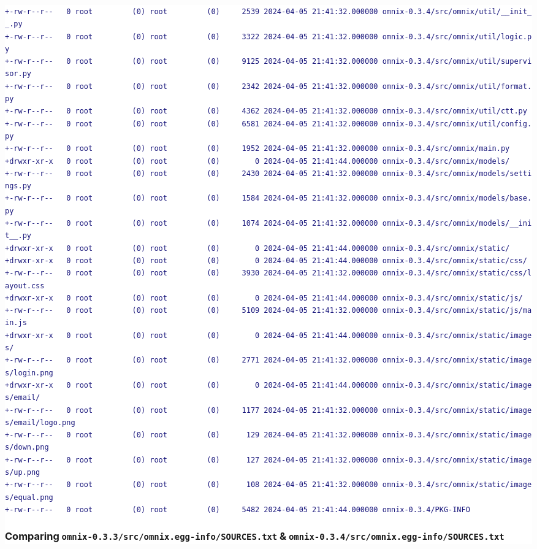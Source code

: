 ```diff
+-rw-r--r--   0 root         (0) root         (0)     2539 2024-04-05 21:41:32.000000 omnix-0.3.4/src/omnix/util/__init__.py
+-rw-r--r--   0 root         (0) root         (0)     3322 2024-04-05 21:41:32.000000 omnix-0.3.4/src/omnix/util/logic.py
+-rw-r--r--   0 root         (0) root         (0)     9125 2024-04-05 21:41:32.000000 omnix-0.3.4/src/omnix/util/supervisor.py
+-rw-r--r--   0 root         (0) root         (0)     2342 2024-04-05 21:41:32.000000 omnix-0.3.4/src/omnix/util/format.py
+-rw-r--r--   0 root         (0) root         (0)     4362 2024-04-05 21:41:32.000000 omnix-0.3.4/src/omnix/util/ctt.py
+-rw-r--r--   0 root         (0) root         (0)     6581 2024-04-05 21:41:32.000000 omnix-0.3.4/src/omnix/util/config.py
+-rw-r--r--   0 root         (0) root         (0)     1952 2024-04-05 21:41:32.000000 omnix-0.3.4/src/omnix/main.py
+drwxr-xr-x   0 root         (0) root         (0)        0 2024-04-05 21:41:44.000000 omnix-0.3.4/src/omnix/models/
+-rw-r--r--   0 root         (0) root         (0)     2430 2024-04-05 21:41:32.000000 omnix-0.3.4/src/omnix/models/settings.py
+-rw-r--r--   0 root         (0) root         (0)     1584 2024-04-05 21:41:32.000000 omnix-0.3.4/src/omnix/models/base.py
+-rw-r--r--   0 root         (0) root         (0)     1074 2024-04-05 21:41:32.000000 omnix-0.3.4/src/omnix/models/__init__.py
+drwxr-xr-x   0 root         (0) root         (0)        0 2024-04-05 21:41:44.000000 omnix-0.3.4/src/omnix/static/
+drwxr-xr-x   0 root         (0) root         (0)        0 2024-04-05 21:41:44.000000 omnix-0.3.4/src/omnix/static/css/
+-rw-r--r--   0 root         (0) root         (0)     3930 2024-04-05 21:41:32.000000 omnix-0.3.4/src/omnix/static/css/layout.css
+drwxr-xr-x   0 root         (0) root         (0)        0 2024-04-05 21:41:44.000000 omnix-0.3.4/src/omnix/static/js/
+-rw-r--r--   0 root         (0) root         (0)     5109 2024-04-05 21:41:32.000000 omnix-0.3.4/src/omnix/static/js/main.js
+drwxr-xr-x   0 root         (0) root         (0)        0 2024-04-05 21:41:44.000000 omnix-0.3.4/src/omnix/static/images/
+-rw-r--r--   0 root         (0) root         (0)     2771 2024-04-05 21:41:32.000000 omnix-0.3.4/src/omnix/static/images/login.png
+drwxr-xr-x   0 root         (0) root         (0)        0 2024-04-05 21:41:44.000000 omnix-0.3.4/src/omnix/static/images/email/
+-rw-r--r--   0 root         (0) root         (0)     1177 2024-04-05 21:41:32.000000 omnix-0.3.4/src/omnix/static/images/email/logo.png
+-rw-r--r--   0 root         (0) root         (0)      129 2024-04-05 21:41:32.000000 omnix-0.3.4/src/omnix/static/images/down.png
+-rw-r--r--   0 root         (0) root         (0)      127 2024-04-05 21:41:32.000000 omnix-0.3.4/src/omnix/static/images/up.png
+-rw-r--r--   0 root         (0) root         (0)      108 2024-04-05 21:41:32.000000 omnix-0.3.4/src/omnix/static/images/equal.png
+-rw-r--r--   0 root         (0) root         (0)     5482 2024-04-05 21:41:44.000000 omnix-0.3.4/PKG-INFO
```

### Comparing `omnix-0.3.3/src/omnix.egg-info/SOURCES.txt` & `omnix-0.3.4/src/omnix.egg-info/SOURCES.txt`
